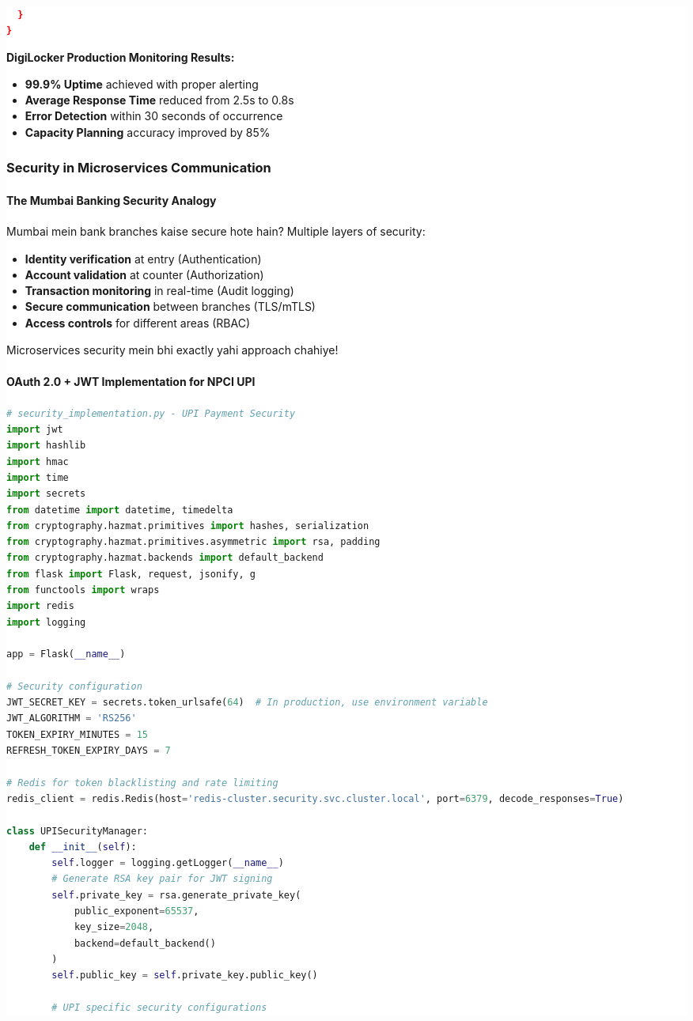 ```json
  }
}
```

**DigiLocker Production Monitoring Results:**
- **99.9% Uptime** achieved with proper alerting
- **Average Response Time** reduced from 2.5s to 0.8s
- **Error Detection** within 30 seconds of occurrence
- **Capacity Planning** accuracy improved by 85%

### Security in Microservices Communication

#### The Mumbai Banking Security Analogy

Mumbai mein bank branches kaise secure hote hain? Multiple layers of security:
- **Identity verification** at entry (Authentication)
- **Account validation** at counter (Authorization) 
- **Transaction monitoring** in real-time (Audit logging)
- **Secure communication** between branches (TLS/mTLS)
- **Access controls** for different areas (RBAC)

Microservices security mein bhi exactly yahi approach chahiye!

#### OAuth 2.0 + JWT Implementation for NPCI UPI

```python
# security_implementation.py - UPI Payment Security
import jwt
import hashlib
import hmac
import time
import secrets
from datetime import datetime, timedelta
from cryptography.hazmat.primitives import hashes, serialization
from cryptography.hazmat.primitives.asymmetric import rsa, padding
from cryptography.hazmat.backends import default_backend
from flask import Flask, request, jsonify, g
from functools import wraps
import redis
import logging

app = Flask(__name__)

# Security configuration
JWT_SECRET_KEY = secrets.token_urlsafe(64)  # In production, use environment variable
JWT_ALGORITHM = 'RS256'
TOKEN_EXPIRY_MINUTES = 15
REFRESH_TOKEN_EXPIRY_DAYS = 7

# Redis for token blacklisting and rate limiting
redis_client = redis.Redis(host='redis-cluster.security.svc.cluster.local', port=6379, decode_responses=True)

class UPISecurityManager:
    def __init__(self):
        self.logger = logging.getLogger(__name__)
        # Generate RSA key pair for JWT signing
        self.private_key = rsa.generate_private_key(
            public_exponent=65537,
            key_size=2048,
            backend=default_backend()
        )
        self.public_key = self.private_key.public_key()
        
        # UPI specific security configurations
```